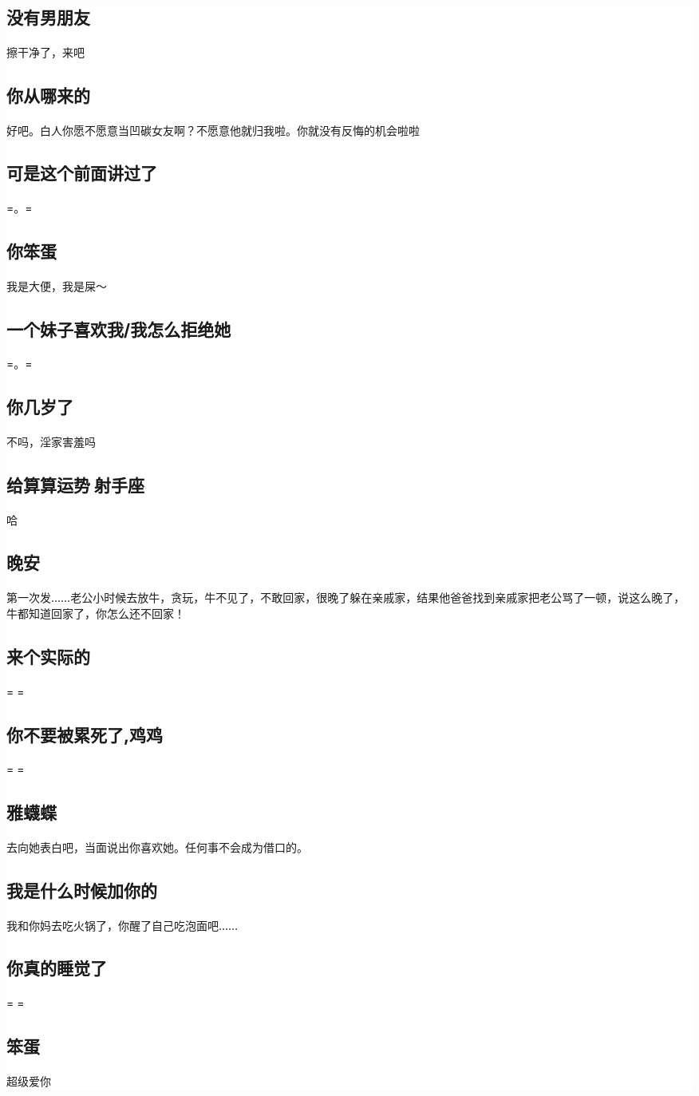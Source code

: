 ## 没有男朋友
擦干净了，来吧

## 你从哪来的
好吧。白人你愿不愿意当凹碳女友啊？不愿意他就归我啦。你就没有反悔的机会啦啦

## 可是这个前面讲过了
=。=

## 你笨蛋
我是大便，我是屎～

## 一个妹子喜欢我/我怎么拒绝她
=。=

## 你几岁了
不吗，淫家害羞吗

## 给算算运势 射手座
哈

## 晚安
第一次发……老公小时候去放牛，贪玩，牛不见了，不敢回家，很晚了躲在亲戚家，结果他爸爸找到亲戚家把老公骂了一顿，说这么晚了，牛都知道回家了，你怎么还不回家！

## 来个实际的
= =

## 你不要被累死了,鸡鸡
= =

## 雅蠛蝶
去向她表白吧，当面说出你喜欢她。任何事不会成为借口的。

## 我是什么时候加你的
我和你妈去吃火锅了，你醒了自己吃泡面吧……

## 你真的睡觉了
= =

## 笨蛋
超级爱你
